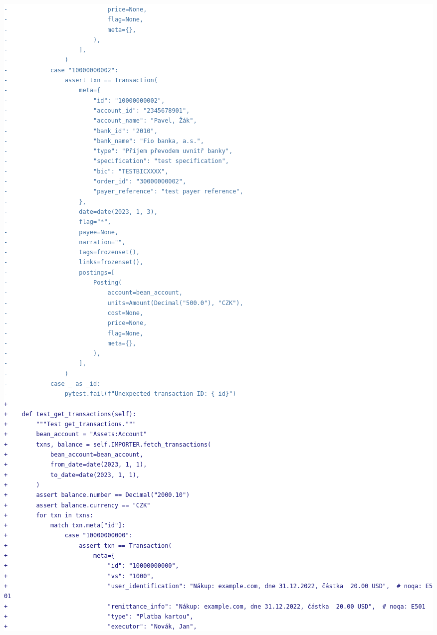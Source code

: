 ```diff
-                            price=None,
-                            flag=None,
-                            meta={},
-                        ),
-                    ],
-                )
-            case "10000000002":
-                assert txn == Transaction(
-                    meta={
-                        "id": "10000000002",
-                        "account_id": "2345678901",
-                        "account_name": "Pavel, Žák",
-                        "bank_id": "2010",
-                        "bank_name": "Fio banka, a.s.",
-                        "type": "Příjem převodem uvnitř banky",
-                        "specification": "test specification",
-                        "bic": "TESTBICXXXX",
-                        "order_id": "30000000002",
-                        "payer_reference": "test payer reference",
-                    },
-                    date=date(2023, 1, 3),
-                    flag="*",
-                    payee=None,
-                    narration="",
-                    tags=frozenset(),
-                    links=frozenset(),
-                    postings=[
-                        Posting(
-                            account=bean_account,
-                            units=Amount(Decimal("500.0"), "CZK"),
-                            cost=None,
-                            price=None,
-                            flag=None,
-                            meta={},
-                        ),
-                    ],
-                )
-            case _ as _id:
-                pytest.fail(f"Unexpected transaction ID: {_id}")
+
+    def test_get_transactions(self):
+        """Test get_transactions."""
+        bean_account = "Assets:Account"
+        txns, balance = self.IMPORTER.fetch_transactions(
+            bean_account=bean_account,
+            from_date=date(2023, 1, 1),
+            to_date=date(2023, 1, 1),
+        )
+        assert balance.number == Decimal("2000.10")
+        assert balance.currency == "CZK"
+        for txn in txns:
+            match txn.meta["id"]:
+                case "10000000000":
+                    assert txn == Transaction(
+                        meta={
+                            "id": "10000000000",
+                            "vs": "1000",
+                            "user_identification": "Nákup: example.com, dne 31.12.2022, částka  20.00 USD",  # noqa: E501
+                            "remittance_info": "Nákup: example.com, dne 31.12.2022, částka  20.00 USD",  # noqa: E501
+                            "type": "Platba kartou",
+                            "executor": "Novák, Jan",
```